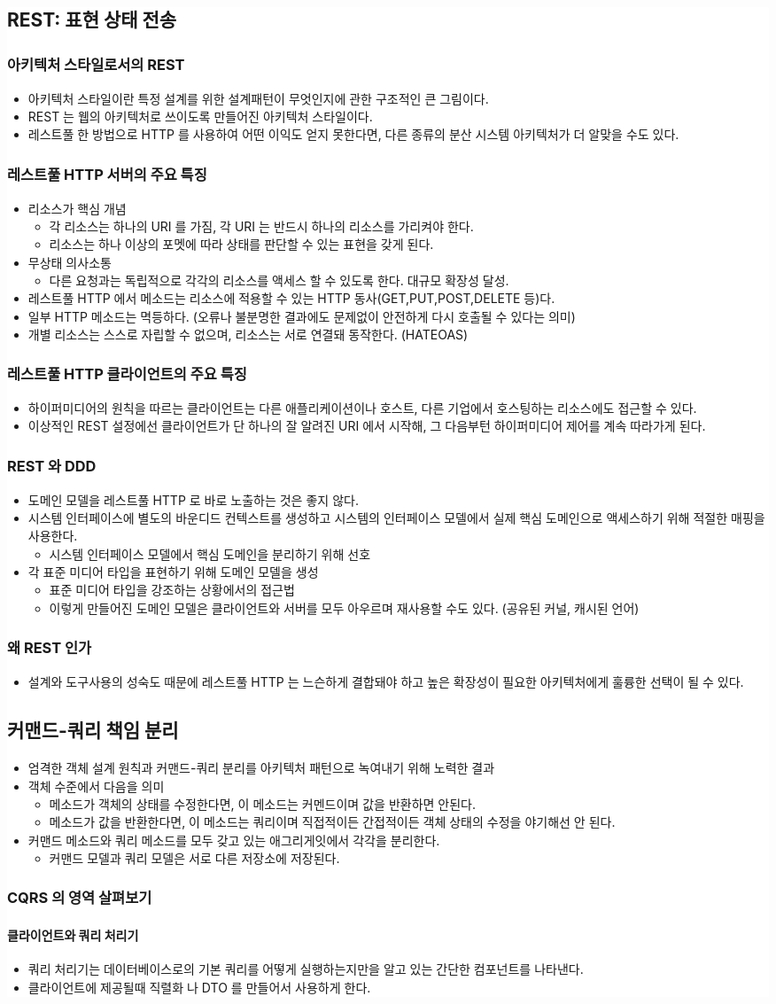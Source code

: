 ## REST: 표현 상태 전송

### 아키텍처 스타일로서의 REST

- 아키텍처 스타일이란 특정 설계를 위한 설계패턴이 무엇인지에 관한 구조적인 큰 그림이다.
- REST 는 웹의 아키텍처로 쓰이도록 만들어진 아키텍처 스타일이다.
- 레스트풀 한 방법으로 HTTP 를 사용하여 어떤 이익도 얻지 못한다면, 다른 종류의 분산 시스템 아키텍처가 더 알맞을 수도 있다.

### 레스트풀 HTTP 서버의 주요 특징

- 리소스가 핵심 개념
    - 각 리소스는 하나의 URI 를 가짐, 각 URI 는 반드시 하나의 리소스를 가리켜야 한다.
    - 리소스는 하나 이상의 포멧에 따라 상태를 판단할 수 있는 표현을 갖게 된다.
- 무상태 의사소통
    - 다른 요청과는 독립적으로 각각의 리소스를 액세스 할 수 있도록 한다. 대규모 확장성 달성.
- 레스트풀 HTTP 에서 메소드는 리소스에 적용할 수 있는 HTTP 동사(GET,PUT,POST,DELETE 등)다.
- 일부 HTTP 메소드는 멱등하다. (오류나 불분명한 결과에도 문제없이 안전하게 다시 호출될 수 있다는 의미)
- 개별 리소스는 스스로 자립할 수 없으며, 리소스는 서로 연결돼 동작한다. (HATEOAS)

### 레스트풀 HTTP 클라이언트의 주요 특징

- 하이퍼미디어의 원칙을 따르는 클라이언트는 다른 애플리케이션이나 호스트, 다른 기업에서 호스팅하는 리소스에도 접근할 수 있다.
- 이상적인 REST 설정에선 클라이언트가 단 하나의 잘 알려진 URI 에서 시작해, 그 다음부턴 하이퍼미디어 제어를 계속 따라가게 된다.

### REST 와 DDD

- 도메인 모델을 레스트풀 HTTP 로 바로 노출하는 것은 좋지 않다.
- 시스템 인터페이스에 별도의 바운디드 컨텍스트를 생성하고 시스템의 인터페이스 모델에서 실제 핵심 도메인으로 액세스하기 위해 적절한 매핑을 사용한다.
    - 시스템 인터페이스 모델에서 핵심 도메인을 분리하기 위해 선호
- 각 표준 미디어 타입을 표현하기 위해 도메인 모델을 생성
    - 표준 미디어 타입을 강조하는 상황에서의 접근법
    - 이렇게 만들어진 도메인 모델은 클라이언트와 서버를 모두 아우르며 재사용할 수도 있다. (공유된 커널, 캐시된 언어)

### 왜 REST 인가

- 설계와 도구사용의 성숙도 때문에 레스트풀 HTTP 는 느슨하게 결합돼야 하고 높은 확장성이 필요한 아키텍처에게 훌륭한 선택이 될 수 있다.

## 커맨드-쿼리 책임 분리

- 엄격한 객체 설계 원칙과 커맨드-쿼리 분리를 아키텍처 패턴으로 녹여내기 위해 노력한 결과
- 객체 수준에서 다음을 의미
    - 메소드가 객체의 상태를 수정한다면, 이 메소드는 커멘드이며 값을 반환하면 안된다.
    - 메소드가 값을 반환한다면, 이 메소드는 쿼리이며 직접적이든 간접적이든 객체 상태의 수정을 야기해선 안 된다.
- 커맨드 메소드와 쿼리 메소드를 모두 갖고 있는 애그리게잇에서 각각을 분리한다.
    - 커맨드 모델과 쿼리 모델은 서로 다른 저장소에 저장된다.

### CQRS 의 영역 살펴보기

#### 클라이언트와 쿼리 처리기

- 쿼리 처리기는 데이터베이스로의 기본 쿼리를 어떻게 실행하는지만을 알고 있는 간단한 컴포넌트를 나타낸다.
- 클라이언트에 제공될때 직렬화 나 DTO 를 만들어서 사용하게 한다.
